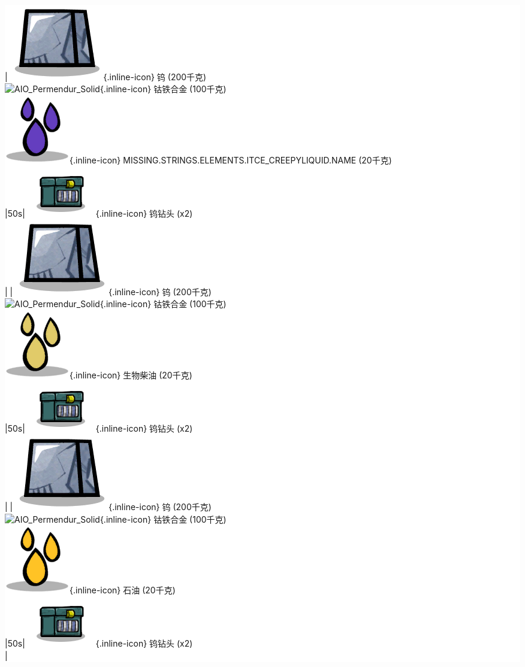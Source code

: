 | ![Tungsten](/assets/images/elements/Tungsten.png){.inline-icon} 钨 (200千克)<br> ![AIO_Permendur_Solid](/assets/images/elements/AIO_Permendur_Solid.png){.inline-icon} 钴铁合金 (100千克)<br> ![ITCE_CreepyLiquid](/assets/images/elements/ITCE_CreepyLiquid.png){.inline-icon} MISSING.STRINGS.ELEMENTS.ITCE_CREEPYLIQUID.NAME (20千克)<br>|50s| ![Mining_Drillbits_Tungsten_Item](/assets/images/entities/Mining_Drillbits_Tungsten_Item.png){.inline-icon} 钨钻头 (x2)<br>|
| ![Tungsten](/assets/images/elements/Tungsten.png){.inline-icon} 钨 (200千克)<br> ![AIO_Permendur_Solid](/assets/images/elements/AIO_Permendur_Solid.png){.inline-icon} 钴铁合金 (100千克)<br> ![RefinedLipid](/assets/images/elements/RefinedLipid.png){.inline-icon} 生物柴油 (20千克)<br>|50s| ![Mining_Drillbits_Tungsten_Item](/assets/images/entities/Mining_Drillbits_Tungsten_Item.png){.inline-icon} 钨钻头 (x2)<br>|
| ![Tungsten](/assets/images/elements/Tungsten.png){.inline-icon} 钨 (200千克)<br> ![AIO_Permendur_Solid](/assets/images/elements/AIO_Permendur_Solid.png){.inline-icon} 钴铁合金 (100千克)<br> ![Petroleum](/assets/images/elements/Petroleum.png){.inline-icon} 石油 (20千克)<br>|50s| ![Mining_Drillbits_Tungsten_Item](/assets/images/entities/Mining_Drillbits_Tungsten_Item.png){.inline-icon} 钨钻头 (x2)<br>|